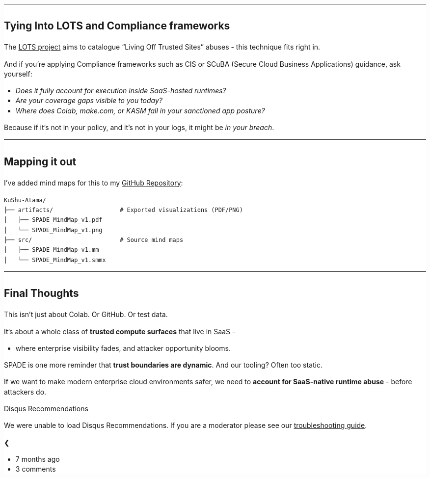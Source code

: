 * * *

## Tying Into LOTS and Compliance frameworks

The [LOTS project](https://lots-project.com/) aims to catalogue “Living Off Trusted Sites” abuses - this technique fits right in.

And if you’re applying Compliance frameworks such as CIS or SCuBA (Secure Cloud Business Applications) guidance, ask yourself:

- _Does it fully account for execution inside SaaS-hosted runtimes?_
- _Are your coverage gaps visible to you today?_
- _Where does Colab, make.com, or KASM fall in your sanctioned app posture?_

Because if it’s not in your policy, and it’s not in your logs, it might be _in your breach_.

* * *

## Mapping it out

I’ve added mind maps for this to my [GitHub Repository](https://github.com/KuShuSec/KuShu-Atama):

```
KuShu-Atama/
├── artifacts/                   # Exported visualizations (PDF/PNG)
│   ├── SPADE_MindMap_v1.pdf
│   └── SPADE_MindMap_v1.png
├── src/                         # Source mind maps
│   ├── SPADE_MindMap_v1.mm
│   └── SPADE_MindMap_v1.smmx

```

* * *

## Final Thoughts

This isn’t just about Colab. Or GitHub. Or test data.

It’s about a whole class of **trusted compute surfaces** that live in SaaS -

- where enterprise visibility fades, and attacker opportunity blooms.

SPADE is one more reminder that **trust boundaries are dynamic**. And our tooling? Often too static.

If we want to make modern enterprise cloud environments safer, we need to **account for SaaS-native runtime abuse** \- before attackers do.

Disqus Recommendations

We were unable to load Disqus Recommendations. If you are a moderator please see our [troubleshooting guide](https://docs.disqus.com/help/83/).

❮

- 7 months ago
- 3 comments
